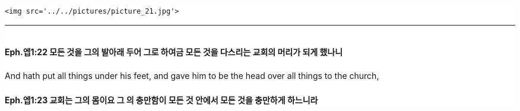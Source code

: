     <img src='../../pictures/picture_21.jpg'>
  </div>
</div>

---

<div class="columns">
  <div class="scriptures">
    <br>
    <div class="scripture">
      <b>Eph.엡1:22 모든 것을 그의 발아래 두어 그로 하여금 모든 것을 다스리는 교회의 머리가 되게 했나니 
      </b>
    </div>
    <br>
    <div class="scripture">And hath put all things under his feet, and gave him to be the head over all things to the church, 
    </div>
    <br>
    <div class="scripture">
      <b>Eph.엡1:23 교회는 그의 몸이요 그 의 충만함이 모든 것 안에서 모든 것을 충만하게 하느니라 
      </b>